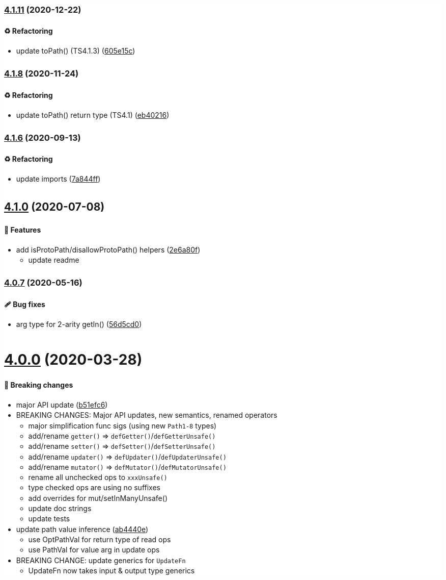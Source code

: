 ### [4.1.11](https://github.com/thi-ng/umbrella/tree/@thi.ng/paths@4.1.11) (2020-12-22)

#### ♻️ Refactoring

- update toPath() (TS4.1.3) ([605e15c](https://github.com/thi-ng/umbrella/commit/605e15c))

### [4.1.8](https://github.com/thi-ng/umbrella/tree/@thi.ng/paths@4.1.8) (2020-11-24)

#### ♻️ Refactoring

- update toPath() return type (TS4.1) ([eb40216](https://github.com/thi-ng/umbrella/commit/eb40216))

### [4.1.6](https://github.com/thi-ng/umbrella/tree/@thi.ng/paths@4.1.6) (2020-09-13)

#### ♻️ Refactoring

- update imports ([7a844ff](https://github.com/thi-ng/umbrella/commit/7a844ff))

## [4.1.0](https://github.com/thi-ng/umbrella/tree/@thi.ng/paths@4.1.0) (2020-07-08)

#### 🚀 Features

- add isProtoPath/disallowProtoPath() helpers ([2e6a80f](https://github.com/thi-ng/umbrella/commit/2e6a80f))
  - update readme

### [4.0.7](https://github.com/thi-ng/umbrella/tree/@thi.ng/paths@4.0.7) (2020-05-16)

#### 🩹 Bug fixes

- arg type for 2-arity getIn() ([56d5cd0](https://github.com/thi-ng/umbrella/commit/56d5cd0))

# [4.0.0](https://github.com/thi-ng/umbrella/tree/@thi.ng/paths@4.0.0) (2020-03-28)

#### 🛑 Breaking changes

- major API update ([b51efc6](https://github.com/thi-ng/umbrella/commit/b51efc6))
- BREAKING CHANGES: Major API updates, new semantics, renamed operators
  - major simplification func sigs (using new `Path1-8` types)
  - add/rename `getter()` => `defGetter()`/`defGetterUnsafe()`
  - add/rename `setter()` => `defSetter()`/`defSetterUnsafe()`
  - add/rename `updater()` => `defUpdater()`/`defUpdaterUnsafe()`
  - add/rename `mutator()` => `defMutator()`/`defMutatorUnsafe()`
  - rename all unchecked ops to `xxxUnsafe()`
  - type checked ops are using no suffixes
  - add overrides for mut/setInManyUnsafe()
  - update doc strings
  - update tests
- update path value inference ([ab4440e](https://github.com/thi-ng/umbrella/commit/ab4440e))
  - use OptPathVal for return type of read ops
  - use PathVal for value arg in update ops
- BREAKING CHANGE: update generics for `UpdateFn`
  - UpdateFn now takes input & output type generics
